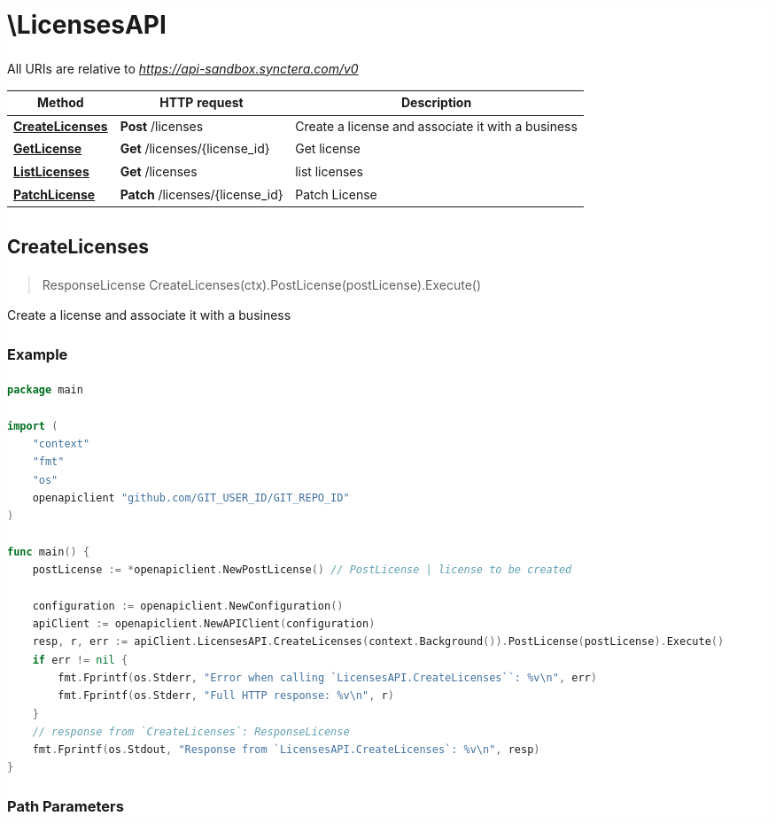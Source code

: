 # \LicensesAPI

All URIs are relative to *https://api-sandbox.synctera.com/v0*

Method | HTTP request | Description
------------- | ------------- | -------------
[**CreateLicenses**](LicensesAPI.md#CreateLicenses) | **Post** /licenses | Create a license and associate it with a business
[**GetLicense**](LicensesAPI.md#GetLicense) | **Get** /licenses/{license_id} | Get license
[**ListLicenses**](LicensesAPI.md#ListLicenses) | **Get** /licenses | list licenses
[**PatchLicense**](LicensesAPI.md#PatchLicense) | **Patch** /licenses/{license_id} | Patch License



## CreateLicenses

> ResponseLicense CreateLicenses(ctx).PostLicense(postLicense).Execute()

Create a license and associate it with a business



### Example

```go
package main

import (
    "context"
    "fmt"
    "os"
    openapiclient "github.com/GIT_USER_ID/GIT_REPO_ID"
)

func main() {
    postLicense := *openapiclient.NewPostLicense() // PostLicense | license to be created

    configuration := openapiclient.NewConfiguration()
    apiClient := openapiclient.NewAPIClient(configuration)
    resp, r, err := apiClient.LicensesAPI.CreateLicenses(context.Background()).PostLicense(postLicense).Execute()
    if err != nil {
        fmt.Fprintf(os.Stderr, "Error when calling `LicensesAPI.CreateLicenses``: %v\n", err)
        fmt.Fprintf(os.Stderr, "Full HTTP response: %v\n", r)
    }
    // response from `CreateLicenses`: ResponseLicense
    fmt.Fprintf(os.Stdout, "Response from `LicensesAPI.CreateLicenses`: %v\n", resp)
}
```

### Path Parameters


